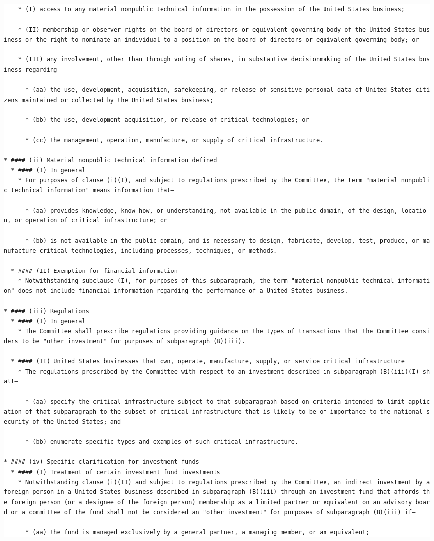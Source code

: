         * (I) access to any material nonpublic technical information in the possession of the United States business;

        * (II) membership or observer rights on the board of directors or equivalent governing body of the United States business or the right to nominate an individual to a position on the board of directors or equivalent governing body; or

        * (III) any involvement, other than through voting of shares, in substantive decisionmaking of the United States business regarding—

          * (aa) the use, development, acquisition, safekeeping, or release of sensitive personal data of United States citizens maintained or collected by the United States business;

          * (bb) the use, development acquisition, or release of critical technologies; or

          * (cc) the management, operation, manufacture, or supply of critical infrastructure.

    * #### (ii) Material nonpublic technical information defined
      * #### (I) In general
        * For purposes of clause (i)(I), and subject to regulations prescribed by the Committee, the term "material nonpublic technical information" means information that—

          * (aa) provides knowledge, know-how, or understanding, not available in the public domain, of the design, location, or operation of critical infrastructure; or

          * (bb) is not available in the public domain, and is necessary to design, fabricate, develop, test, produce, or manufacture critical technologies, including processes, techniques, or methods.

      * #### (II) Exemption for financial information
        * Notwithstanding subclause (I), for purposes of this subparagraph, the term "material nonpublic technical information" does not include financial information regarding the performance of a United States business.

    * #### (iii) Regulations
      * #### (I) In general
        * The Committee shall prescribe regulations providing guidance on the types of transactions that the Committee considers to be "other investment" for purposes of subparagraph (B)(iii).

      * #### (II) United States businesses that own, operate, manufacture, supply, or service critical infrastructure
        * The regulations prescribed by the Committee with respect to an investment described in subparagraph (B)(iii)(I) shall—

          * (aa) specify the critical infrastructure subject to that subparagraph based on criteria intended to limit application of that subparagraph to the subset of critical infrastructure that is likely to be of importance to the national security of the United States; and

          * (bb) enumerate specific types and examples of such critical infrastructure.

    * #### (iv) Specific clarification for investment funds
      * #### (I) Treatment of certain investment fund investments
        * Notwithstanding clause (i)(II) and subject to regulations prescribed by the Committee, an indirect investment by a foreign person in a United States business described in subparagraph (B)(iii) through an investment fund that affords the foreign person (or a designee of the foreign person) membership as a limited partner or equivalent on an advisory board or a committee of the fund shall not be considered an "other investment" for purposes of subparagraph (B)(iii) if—

          * (aa) the fund is managed exclusively by a general partner, a managing member, or an equivalent;
